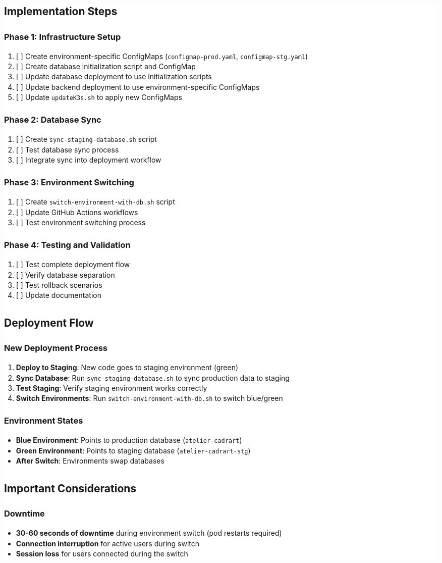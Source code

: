 ## Implementation Steps

### Phase 1: Infrastructure Setup

1. [ ] Create environment-specific ConfigMaps (`configmap-prod.yaml`, `configmap-stg.yaml`)
2. [ ] Create database initialization script and ConfigMap
3. [ ] Update database deployment to use initialization scripts
4. [ ] Update backend deployment to use environment-specific ConfigMaps
5. [ ] Update `updateK3s.sh` to apply new ConfigMaps

### Phase 2: Database Sync

1. [ ] Create `sync-staging-database.sh` script
2. [ ] Test database sync process
3. [ ] Integrate sync into deployment workflow

### Phase 3: Environment Switching

1. [ ] Create `switch-environment-with-db.sh` script
2. [ ] Update GitHub Actions workflows
3. [ ] Test environment switching process

### Phase 4: Testing and Validation

1. [ ] Test complete deployment flow
2. [ ] Verify database separation
3. [ ] Test rollback scenarios
4. [ ] Update documentation

## Deployment Flow

### New Deployment Process

1. **Deploy to Staging**: New code goes to staging environment (green)
2. **Sync Database**: Run `sync-staging-database.sh` to sync production data to staging
3. **Test Staging**: Verify staging environment works correctly
4. **Switch Environments**: Run `switch-environment-with-db.sh` to switch blue/green

### Environment States

- **Blue Environment**: Points to production database (`atelier-cadrart`)
- **Green Environment**: Points to staging database (`atelier-cadrart-stg`)
- **After Switch**: Environments swap databases

## Important Considerations

### Downtime

- **30-60 seconds of downtime** during environment switch (pod restarts required)
- **Connection interruption** for active users during switch
- **Session loss** for users connected during the switch
